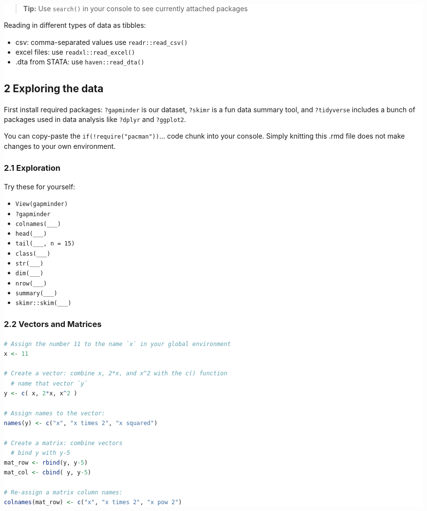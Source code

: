 > **Tip:** Use `search()` in your console to see currently attached packages

Reading in different types of data as tibbles:

* csv: comma-separated values use `readr::read_csv()`
* excel files: use `readxl::read_excel()`
* .dta from STATA: use `haven::read_dta()`

## 2 Exploring the data

First install required packages: `?gapminder` is our dataset, `?skimr` is a fun data summary tool, and `?tidyverse` includes a bunch of packages used in data analysis like `?dplyr` and `?ggplot2`. 

You can copy-paste the `if(!require("pacman"))`... code chunk into your console. Simply knitting this .rmd file does not make changes to your own environment.

### 2.1 Exploration

Try these for yourself:

 - `View(gapminder)`
 - `?gapminder`
 - `colnames(___)`
 - `head(___)`
 - `tail(___, n = 15)`
 - `class(___)`
 - `str(___)`
 - `dim(___)`
 - `nrow(___)`
 - `summary(___)`
 - `skimr::skim(___)`

### 2.2 Vectors and Matrices


```r
# Assign the number 11 to the name `x` in your global environment
x <- 11

# Create a vector: combine x, 2*x, and x^2 with the c() function
  # name that vector `y`
y <- c( x, 2*x, x^2 )

# Assign names to the vector:
names(y) <- c("x", "x times 2", "x squared")

# Create a matrix: combine vectors
  # bind y with y-5
mat_row <- rbind(y, y-5)
mat_col <- cbind( y, y-5)

# Re-assign a matrix column names:
colnames(mat_row) <- c("x", "x times 2", "x pow 2")
```
